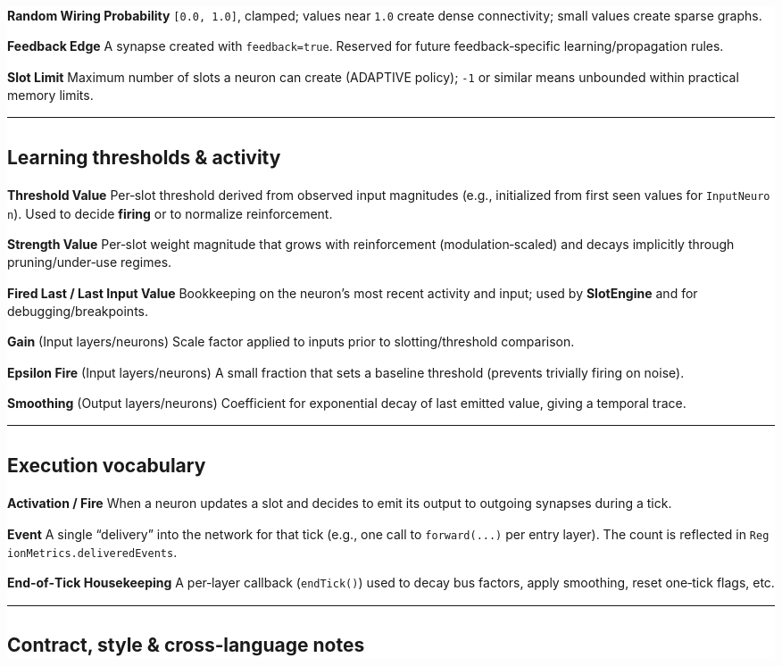 **Random Wiring Probability**
 `[0.0, 1.0]`, clamped; values near `1.0` create dense connectivity; small values create sparse graphs.

**Feedback Edge**
 A synapse created with `feedback=true`. Reserved for future feedback‑specific learning/propagation rules.

**Slot Limit**
 Maximum number of slots a neuron can create (ADAPTIVE policy); `-1` or similar means unbounded within practical memory limits.

------

## Learning thresholds & activity

**Threshold Value**
 Per‑slot threshold derived from observed input magnitudes (e.g., initialized from first seen values for `InputNeuron`). Used to decide **firing** or to normalize reinforcement.

**Strength Value**
 Per‑slot weight magnitude that grows with reinforcement (modulation‑scaled) and decays implicitly through pruning/under‑use regimes.

**Fired Last / Last Input Value**
 Bookkeeping on the neuron’s most recent activity and input; used by **SlotEngine** and for debugging/breakpoints.

**Gain** (Input layers/neurons)
 Scale factor applied to inputs prior to slotting/threshold comparison.

**Epsilon Fire** (Input layers/neurons)
 A small fraction that sets a baseline threshold (prevents trivially firing on noise).

**Smoothing** (Output layers/neurons)
 Coefficient for exponential decay of last emitted value, giving a temporal trace.

------

## Execution vocabulary

**Activation / Fire**
 When a neuron updates a slot and decides to emit its output to outgoing synapses during a tick.

**Event**
 A single “delivery” into the network for that tick (e.g., one call to `forward(...)` per entry layer). The count is reflected in `RegionMetrics.deliveredEvents`.

**End‑of‑Tick Housekeeping**
 A per‑layer callback (`endTick()`) used to decay bus factors, apply smoothing, reset one‑tick flags, etc.

------

## Contract, style & cross‑language notes
